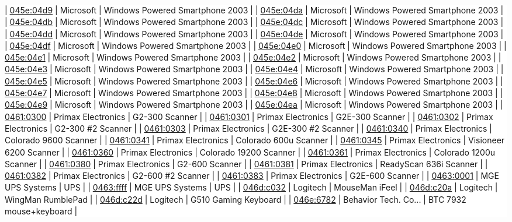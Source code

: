 | [045e:04d9](https://bsd-hardware.info?id=usb:045e-04d9) | Microsoft            | Windows Powered Smartphone 2003               |
| [045e:04da](https://bsd-hardware.info?id=usb:045e-04da) | Microsoft            | Windows Powered Smartphone 2003               |
| [045e:04db](https://bsd-hardware.info?id=usb:045e-04db) | Microsoft            | Windows Powered Smartphone 2003               |
| [045e:04dc](https://bsd-hardware.info?id=usb:045e-04dc) | Microsoft            | Windows Powered Smartphone 2003               |
| [045e:04dd](https://bsd-hardware.info?id=usb:045e-04dd) | Microsoft            | Windows Powered Smartphone 2003               |
| [045e:04de](https://bsd-hardware.info?id=usb:045e-04de) | Microsoft            | Windows Powered Smartphone 2003               |
| [045e:04df](https://bsd-hardware.info?id=usb:045e-04df) | Microsoft            | Windows Powered Smartphone 2003               |
| [045e:04e0](https://bsd-hardware.info?id=usb:045e-04e0) | Microsoft            | Windows Powered Smartphone 2003               |
| [045e:04e1](https://bsd-hardware.info?id=usb:045e-04e1) | Microsoft            | Windows Powered Smartphone 2003               |
| [045e:04e2](https://bsd-hardware.info?id=usb:045e-04e2) | Microsoft            | Windows Powered Smartphone 2003               |
| [045e:04e3](https://bsd-hardware.info?id=usb:045e-04e3) | Microsoft            | Windows Powered Smartphone 2003               |
| [045e:04e4](https://bsd-hardware.info?id=usb:045e-04e4) | Microsoft            | Windows Powered Smartphone 2003               |
| [045e:04e5](https://bsd-hardware.info?id=usb:045e-04e5) | Microsoft            | Windows Powered Smartphone 2003               |
| [045e:04e6](https://bsd-hardware.info?id=usb:045e-04e6) | Microsoft            | Windows Powered Smartphone 2003               |
| [045e:04e7](https://bsd-hardware.info?id=usb:045e-04e7) | Microsoft            | Windows Powered Smartphone 2003               |
| [045e:04e8](https://bsd-hardware.info?id=usb:045e-04e8) | Microsoft            | Windows Powered Smartphone 2003               |
| [045e:04e9](https://bsd-hardware.info?id=usb:045e-04e9) | Microsoft            | Windows Powered Smartphone 2003               |
| [045e:04ea](https://bsd-hardware.info?id=usb:045e-04ea) | Microsoft            | Windows Powered Smartphone 2003               |
| [0461:0300](https://bsd-hardware.info?id=usb:0461-0300) | Primax Electronics   | G2-300 Scanner                                |
| [0461:0301](https://bsd-hardware.info?id=usb:0461-0301) | Primax Electronics   | G2E-300 Scanner                               |
| [0461:0302](https://bsd-hardware.info?id=usb:0461-0302) | Primax Electronics   | G2-300 #2 Scanner                             |
| [0461:0303](https://bsd-hardware.info?id=usb:0461-0303) | Primax Electronics   | G2E-300 #2 Scanner                            |
| [0461:0340](https://bsd-hardware.info?id=usb:0461-0340) | Primax Electronics   | Colorado 9600 Scanner                         |
| [0461:0341](https://bsd-hardware.info?id=usb:0461-0341) | Primax Electronics   | Colorado 600u Scanner                         |
| [0461:0345](https://bsd-hardware.info?id=usb:0461-0345) | Primax Electronics   | Visioneer 6200 Scanner                        |
| [0461:0360](https://bsd-hardware.info?id=usb:0461-0360) | Primax Electronics   | Colorado 19200 Scanner                        |
| [0461:0361](https://bsd-hardware.info?id=usb:0461-0361) | Primax Electronics   | Colorado 1200u Scanner                        |
| [0461:0380](https://bsd-hardware.info?id=usb:0461-0380) | Primax Electronics   | G2-600 Scanner                                |
| [0461:0381](https://bsd-hardware.info?id=usb:0461-0381) | Primax Electronics   | ReadyScan 636i Scanner                        |
| [0461:0382](https://bsd-hardware.info?id=usb:0461-0382) | Primax Electronics   | G2-600 #2 Scanner                             |
| [0461:0383](https://bsd-hardware.info?id=usb:0461-0383) | Primax Electronics   | G2E-600 Scanner                               |
| [0463:0001](https://bsd-hardware.info?id=usb:0463-0001) | MGE UPS Systems      | UPS                                           |
| [0463:ffff](https://bsd-hardware.info?id=usb:0463-ffff) | MGE UPS Systems      | UPS                                           |
| [046d:c032](https://bsd-hardware.info?id=usb:046d-c032) | Logitech             | MouseMan iFeel                                |
| [046d:c20a](https://bsd-hardware.info?id=usb:046d-c20a) | Logitech             | WingMan RumblePad                             |
| [046d:c22d](https://bsd-hardware.info?id=usb:046d-c22d) | Logitech             | G510 Gaming Keyboard                          |
| [046e:6782](https://bsd-hardware.info?id=usb:046e-6782) | Behavior Tech. Co... | BTC 7932 mouse+keyboard                       |
